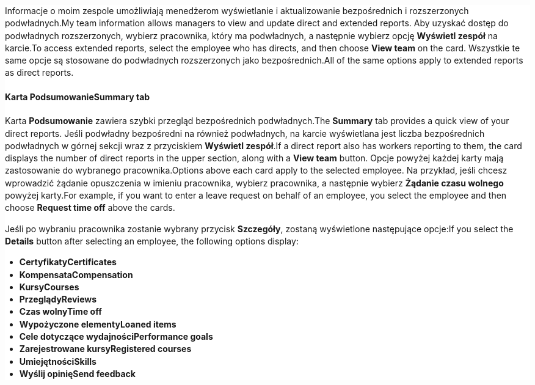 <span data-ttu-id="b4f1e-236">Informacje o moim zespole umożliwiają menedżerom wyświetlanie i aktualizowanie bezpośrednich i rozszerzonych podwładnych.</span><span class="sxs-lookup"><span data-stu-id="b4f1e-236">My team information allows managers to view and update direct and extended reports.</span></span> <span data-ttu-id="b4f1e-237">Aby uzyskać dostęp do podwładnych rozszerzonych, wybierz pracownika, który ma podwładnych, a następnie wybierz opcję **Wyświetl zespół** na karcie.</span><span class="sxs-lookup"><span data-stu-id="b4f1e-237">To access extended reports, select the employee who has directs, and then choose **View team** on the card.</span></span> <span data-ttu-id="b4f1e-238">Wszystkie te same opcje są stosowane do podwładnych rozszerzonych jako bezpośrednich.</span><span class="sxs-lookup"><span data-stu-id="b4f1e-238">All of the same options apply to extended reports as direct reports.</span></span> 

#### <a name="summary-tab"></a><span data-ttu-id="b4f1e-239">Karta Podsumowanie</span><span class="sxs-lookup"><span data-stu-id="b4f1e-239">Summary tab</span></span>

<span data-ttu-id="b4f1e-240">Karta **Podsumowanie** zawiera szybki przegląd bezpośrednich podwładnych.</span><span class="sxs-lookup"><span data-stu-id="b4f1e-240">The **Summary** tab provides a quick view of your direct reports.</span></span> <span data-ttu-id="b4f1e-241">Jeśli podwładny bezpośredni na również podwładnych, na karcie wyświetlana jest liczba bezpośrednich podwładnych w górnej sekcji wraz z przyciskiem **Wyświetl zespół**.</span><span class="sxs-lookup"><span data-stu-id="b4f1e-241">If a direct report also has workers reporting to them, the card displays the number of direct reports in the upper section, along with a **View team** button.</span></span> <span data-ttu-id="b4f1e-242">Opcje powyżej każdej karty mają zastosowanie do wybranego pracownika.</span><span class="sxs-lookup"><span data-stu-id="b4f1e-242">Options above each card apply to the selected employee.</span></span> <span data-ttu-id="b4f1e-243">Na przykład, jeśli chcesz wprowadzić żądanie opuszczenia w imieniu pracownika, wybierz pracownika, a następnie wybierz **Żądanie czasu wolnego** powyżej karty.</span><span class="sxs-lookup"><span data-stu-id="b4f1e-243">For example, if you want to enter a leave request on behalf of an employee, you select the employee and then choose **Request time off** above the cards.</span></span> 

<span data-ttu-id="b4f1e-244">Jeśli po wybraniu pracownika zostanie wybrany przycisk **Szczegóły**, zostaną wyświetlone następujące opcje:</span><span class="sxs-lookup"><span data-stu-id="b4f1e-244">If you select the **Details** button after selecting an employee, the following options display:</span></span>

- <span data-ttu-id="b4f1e-245">**Certyfikaty**</span><span class="sxs-lookup"><span data-stu-id="b4f1e-245">**Certificates**</span></span>
- <span data-ttu-id="b4f1e-246">**Kompensata**</span><span class="sxs-lookup"><span data-stu-id="b4f1e-246">**Compensation**</span></span>
- <span data-ttu-id="b4f1e-247">**Kursy**</span><span class="sxs-lookup"><span data-stu-id="b4f1e-247">**Courses**</span></span>
- <span data-ttu-id="b4f1e-248">**Przeglądy**</span><span class="sxs-lookup"><span data-stu-id="b4f1e-248">**Reviews**</span></span>
- <span data-ttu-id="b4f1e-249">**Czas wolny**</span><span class="sxs-lookup"><span data-stu-id="b4f1e-249">**Time off**</span></span>
- <span data-ttu-id="b4f1e-250">**Wypożyczone elementy**</span><span class="sxs-lookup"><span data-stu-id="b4f1e-250">**Loaned items**</span></span>
- <span data-ttu-id="b4f1e-251">**Cele dotyczące wydajności**</span><span class="sxs-lookup"><span data-stu-id="b4f1e-251">**Performance goals**</span></span>
- <span data-ttu-id="b4f1e-252">**Zarejestrowane kursy**</span><span class="sxs-lookup"><span data-stu-id="b4f1e-252">**Registered courses**</span></span>
- <span data-ttu-id="b4f1e-253">**Umiejętności**</span><span class="sxs-lookup"><span data-stu-id="b4f1e-253">**Skills**</span></span>
- <span data-ttu-id="b4f1e-254">**Wyślij opinię**</span><span class="sxs-lookup"><span data-stu-id="b4f1e-254">**Send feedback**</span></span>
